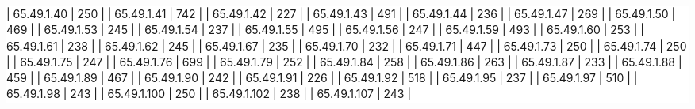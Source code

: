 | 65.49.1.40 | 250 |
| 65.49.1.41 | 742 |
| 65.49.1.42 | 227 |
| 65.49.1.43 | 491 |
| 65.49.1.44 | 236 |
| 65.49.1.47 | 269 |
| 65.49.1.50 | 469 |
| 65.49.1.53 | 245 |
| 65.49.1.54 | 237 |
| 65.49.1.55 | 495 |
| 65.49.1.56 | 247 |
| 65.49.1.59 | 493 |
| 65.49.1.60 | 253 |
| 65.49.1.61 | 238 |
| 65.49.1.62 | 245 |
| 65.49.1.67 | 235 |
| 65.49.1.70 | 232 |
| 65.49.1.71 | 447 |
| 65.49.1.73 | 250 |
| 65.49.1.74 | 250 |
| 65.49.1.75 | 247 |
| 65.49.1.76 | 699 |
| 65.49.1.79 | 252 |
| 65.49.1.84 | 258 |
| 65.49.1.86 | 263 |
| 65.49.1.87 | 233 |
| 65.49.1.88 | 459 |
| 65.49.1.89 | 467 |
| 65.49.1.90 | 242 |
| 65.49.1.91 | 226 |
| 65.49.1.92 | 518 |
| 65.49.1.95 | 237 |
| 65.49.1.97 | 510 |
| 65.49.1.98 | 243 |
| 65.49.1.100 | 250 |
| 65.49.1.102 | 238 |
| 65.49.1.107 | 243 |